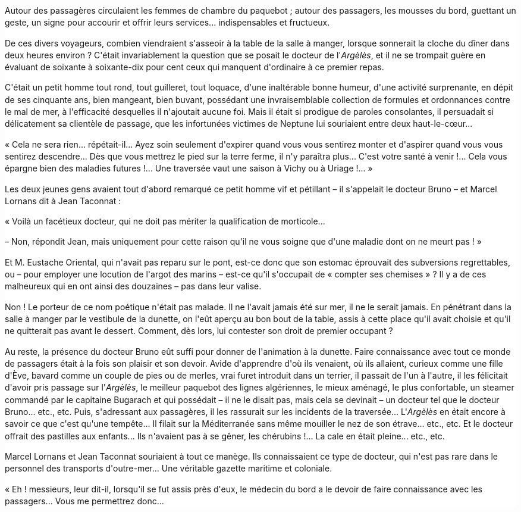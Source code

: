 Autour des passagères circulaient les femmes de chambre du paquebot ; autour des passagers, les mousses du bord, guettant un geste, un signe pour accourir et offrir leurs services... indispensables et fructueux.

De ces divers voyageurs, combien viendraient s'asseoir à la table de la salle à manger, lorsque sonnerait la cloche du dîner dans deux heures environ ? C'était invariablement la question que se posait le docteur de l'*Argèlès*, et il ne se trompait guère en évaluant de soixante à soixante-dix pour cent ceux qui manquent d'ordinaire à ce premier repas.

C'était un petit homme tout rond, tout guilleret, tout loquace, d'une inaltérable bonne humeur, d'une activité surprenante, en dépit de ses cinquante ans, bien mangeant, bien buvant, possédant une invraisemblable collection de formules et ordonnances contre le mal de mer, à l'efficacité desquelles il n'ajoutait aucune foi. Mais il était si prodigue de paroles consolantes, il persuadait si délicatement sa clientèle de passage, que les infortunées victimes de Neptune lui souriaient entre deux haut-le-cœur...

« Cela ne sera rien... répétait-il... Ayez soin seulement d'expirer quand vous vous sentirez monter et d'aspirer quand vous vous sentirez descendre... Dès que vous mettrez le pied sur la terre ferme, il n'y paraîtra plus... C'est votre santé à venir !... Cela vous épargne bien des maladies futures !... Une traversée vaut une saison à Vichy ou à Uriage !... »

Les deux jeunes gens avaient tout d'abord remarqué ce petit homme vif et pétillant – il s'appelait le docteur Bruno – et Marcel Lornans dit à Jean Taconnat :

« Voilà un facétieux docteur, qui ne doit pas mériter la qualification de morticole...

– Non, répondit Jean, mais uniquement pour cette raison qu'il ne vous soigne que d'une maladie dont on ne meurt pas ! »

Et M. Eustache Oriental, qui n'avait pas reparu sur le pont, est-ce donc que son estomac éprouvait des subversions regrettables, ou – pour employer une locution de l'argot des marins – est-ce qu'il s'occupait de « compter ses chemises » ? Il y a de ces malheureux qui en ont ainsi des douzaines – pas dans leur valise.

Non ! Le porteur de ce nom poétique n'était pas malade. Il ne l'avait jamais été sur mer, il ne le serait jamais. En pénétrant dans la salle à manger par le vestibule de la dunette, on l'eût aperçu au bon bout de la table, assis à cette place qu'il avait choisie et qu'il ne quitterait pas avant le dessert. Comment, dès lors, lui contester son droit de premier occupant ?

Au reste, la présence du docteur Bruno eût suffi pour donner de l'animation à la dunette. Faire connaissance avec tout ce monde de passagers était à la fois son plaisir et son devoir. Avide d'apprendre d'où ils venaient, où ils allaient, curieux comme une fille d'Ève, bavard comme un couple de pies ou de merles, vrai furet introduit dans un terrier, il passait de l'un à l'autre, il les félicitait d'avoir pris passage sur l'*Argèlès*, le meilleur paquebot des lignes algériennes, le mieux aménagé, le plus confortable, un steamer commandé par le capitaine Bugarach et qui possédait – il ne le disait pas, mais cela se devinait – un docteur tel que le docteur Bruno... etc., etc. Puis, s'adressant aux passagères, il les rassurait sur les incidents de la traversée... L'*Argèlès* en était encore à savoir ce que c'est qu'une tempête... Il filait sur la Méditerranée sans même mouiller le nez de son étrave... etc., etc. Et le docteur offrait des pastilles aux enfants... Ils n'avaient pas à se gêner, les chérubins !... La cale en était pleine... etc., etc.

Marcel Lornans et Jean Taconnat souriaient à tout ce manège. Ils connaissaient ce type de docteur, qui n'est pas rare dans le personnel des transports d'outre-mer... Une véritable gazette maritime et coloniale.

« Eh ! messieurs, leur dit-il, lorsqu'il se fut assis près d'eux, le médecin du bord a le devoir de faire connaissance avec les passagers... Vous me permettrez donc...
